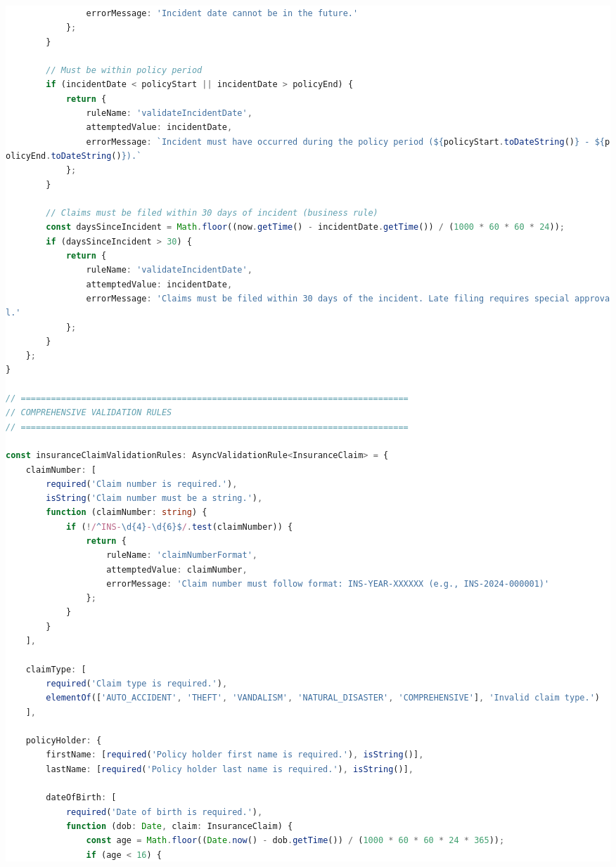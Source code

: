 ```ts
                errorMessage: 'Incident date cannot be in the future.'
            };
        }

        // Must be within policy period
        if (incidentDate < policyStart || incidentDate > policyEnd) {
            return {
                ruleName: 'validateIncidentDate',
                attemptedValue: incidentDate,
                errorMessage: `Incident must have occurred during the policy period (${policyStart.toDateString()} - ${policyEnd.toDateString()}).`
            };
        }

        // Claims must be filed within 30 days of incident (business rule)
        const daysSinceIncident = Math.floor((now.getTime() - incidentDate.getTime()) / (1000 * 60 * 60 * 24));
        if (daysSinceIncident > 30) {
            return {
                ruleName: 'validateIncidentDate',
                attemptedValue: incidentDate,
                errorMessage: 'Claims must be filed within 30 days of the incident. Late filing requires special approval.'
            };
        }
    };
}

// =============================================================================
// COMPREHENSIVE VALIDATION RULES
// =============================================================================

const insuranceClaimValidationRules: AsyncValidationRule<InsuranceClaim> = {
    claimNumber: [
        required('Claim number is required.'),
        isString('Claim number must be a string.'),
        function (claimNumber: string) {
            if (!/^INS-\d{4}-\d{6}$/.test(claimNumber)) {
                return {
                    ruleName: 'claimNumberFormat',
                    attemptedValue: claimNumber,
                    errorMessage: 'Claim number must follow format: INS-YEAR-XXXXXX (e.g., INS-2024-000001)'
                };
            }
        }
    ],

    claimType: [
        required('Claim type is required.'),
        elementOf(['AUTO_ACCIDENT', 'THEFT', 'VANDALISM', 'NATURAL_DISASTER', 'COMPREHENSIVE'], 'Invalid claim type.')
    ],

    policyHolder: {
        firstName: [required('Policy holder first name is required.'), isString()],
        lastName: [required('Policy holder last name is required.'), isString()],

        dateOfBirth: [
            required('Date of birth is required.'),
            function (dob: Date, claim: InsuranceClaim) {
                const age = Math.floor((Date.now() - dob.getTime()) / (1000 * 60 * 60 * 24 * 365));
                if (age < 16) {
```